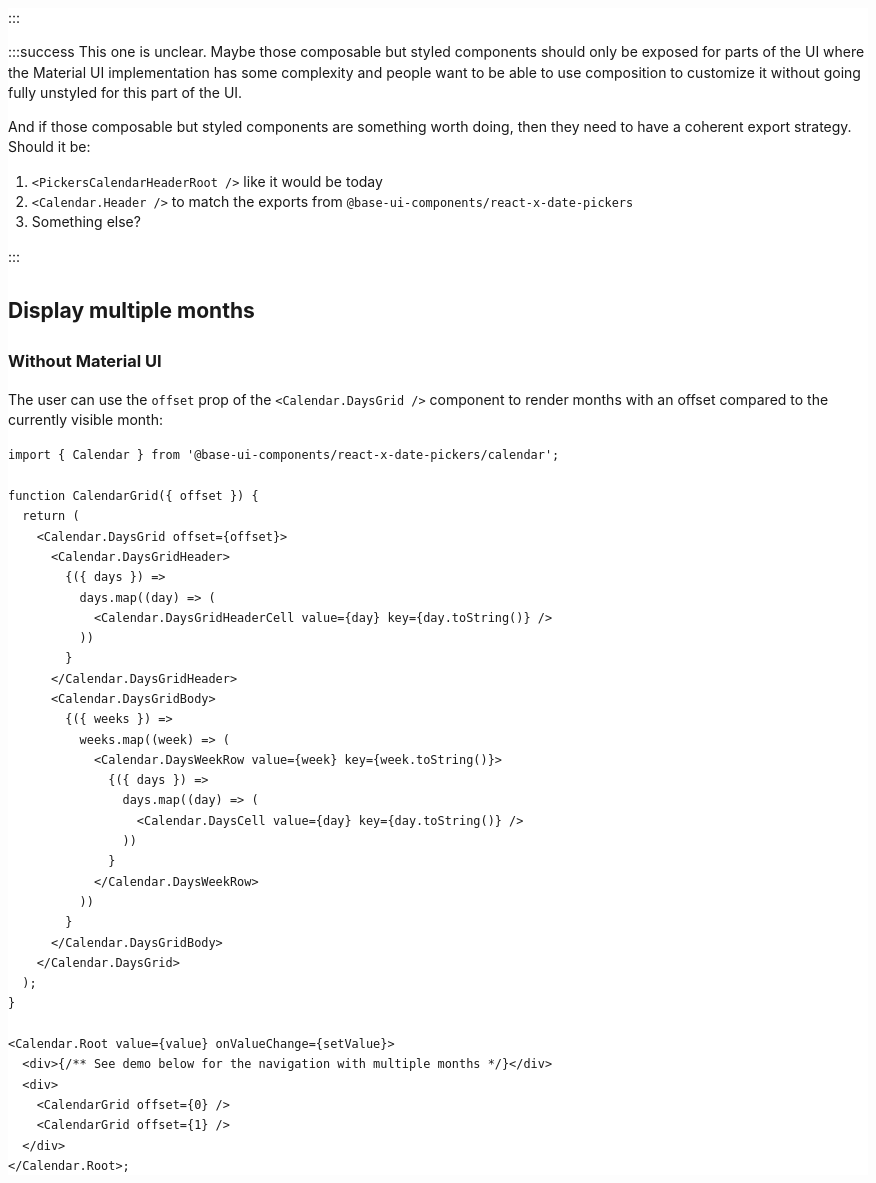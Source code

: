    :::

   :::success
   This one is unclear.
   Maybe those composable but styled components should only be exposed for parts of the UI where the Material UI implementation has some complexity and people want to be able to use composition to customize it without going fully unstyled for this part of the UI.

   And if those composable but styled components are something worth doing, then they need to have a coherent export strategy.
   Should it be:

   1. `<PickersCalendarHeaderRoot />` like it would be today
   2. `<Calendar.Header />` to match the exports from `@base-ui-components/react-x-date-pickers`
   3. Something else?

   :::

## Display multiple months

### Without Material UI

The user can use the `offset` prop of the `<Calendar.DaysGrid />` component to render months with an offset compared to the currently visible month:

```tsx
import { Calendar } from '@base-ui-components/react-x-date-pickers/calendar';

function CalendarGrid({ offset }) {
  return (
    <Calendar.DaysGrid offset={offset}>
      <Calendar.DaysGridHeader>
        {({ days }) =>
          days.map((day) => (
            <Calendar.DaysGridHeaderCell value={day} key={day.toString()} />
          ))
        }
      </Calendar.DaysGridHeader>
      <Calendar.DaysGridBody>
        {({ weeks }) =>
          weeks.map((week) => (
            <Calendar.DaysWeekRow value={week} key={week.toString()}>
              {({ days }) =>
                days.map((day) => (
                  <Calendar.DaysCell value={day} key={day.toString()} />
                ))
              }
            </Calendar.DaysWeekRow>
          ))
        }
      </Calendar.DaysGridBody>
    </Calendar.DaysGrid>
  );
}

<Calendar.Root value={value} onValueChange={setValue}>
  <div>{/** See demo below for the navigation with multiple months */}</div>
  <div>
    <CalendarGrid offset={0} />
    <CalendarGrid offset={1} />
  </div>
</Calendar.Root>;
```
